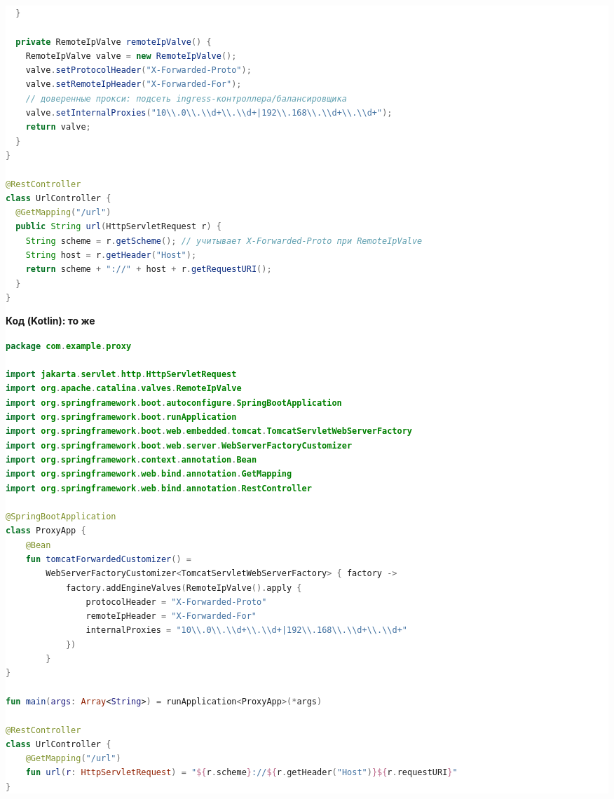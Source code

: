 ```java
  }

  private RemoteIpValve remoteIpValve() {
    RemoteIpValve valve = new RemoteIpValve();
    valve.setProtocolHeader("X-Forwarded-Proto");
    valve.setRemoteIpHeader("X-Forwarded-For");
    // доверенные прокси: подсеть ingress-контроллера/балансировщика
    valve.setInternalProxies("10\\.0\\.\\d+\\.\\d+|192\\.168\\.\\d+\\.\\d+");
    return valve;
  }
}

@RestController
class UrlController {
  @GetMapping("/url")
  public String url(HttpServletRequest r) {
    String scheme = r.getScheme(); // учитывает X-Forwarded-Proto при RemoteIpValve
    String host = r.getHeader("Host");
    return scheme + "://" + host + r.getRequestURI();
  }
}
```

**Код (Kotlin): то же**

```kotlin
package com.example.proxy

import jakarta.servlet.http.HttpServletRequest
import org.apache.catalina.valves.RemoteIpValve
import org.springframework.boot.autoconfigure.SpringBootApplication
import org.springframework.boot.runApplication
import org.springframework.boot.web.embedded.tomcat.TomcatServletWebServerFactory
import org.springframework.boot.web.server.WebServerFactoryCustomizer
import org.springframework.context.annotation.Bean
import org.springframework.web.bind.annotation.GetMapping
import org.springframework.web.bind.annotation.RestController

@SpringBootApplication
class ProxyApp {
    @Bean
    fun tomcatForwardedCustomizer() =
        WebServerFactoryCustomizer<TomcatServletWebServerFactory> { factory ->
            factory.addEngineValves(RemoteIpValve().apply {
                protocolHeader = "X-Forwarded-Proto"
                remoteIpHeader = "X-Forwarded-For"
                internalProxies = "10\\.0\\.\\d+\\.\\d+|192\\.168\\.\\d+\\.\\d+"
            })
        }
}

fun main(args: Array<String>) = runApplication<ProxyApp>(*args)

@RestController
class UrlController {
    @GetMapping("/url")
    fun url(r: HttpServletRequest) = "${r.scheme}://${r.getHeader("Host")}${r.requestURI}"
}
```
